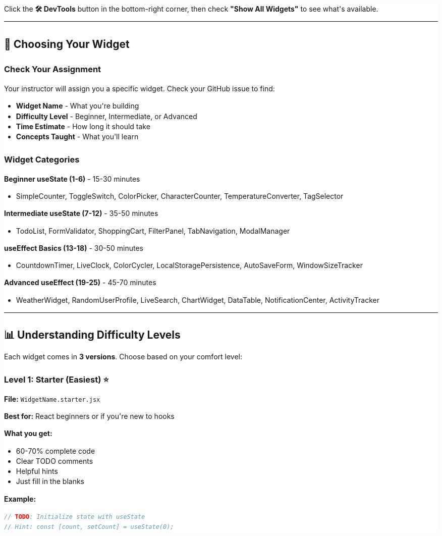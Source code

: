 Click the **🛠️ DevTools** button in the bottom-right corner, then check **"Show All Widgets"** to see what's available.

---

## 🎯 Choosing Your Widget

### Check Your Assignment

Your instructor will assign you a specific widget. Check your GitHub issue to find:
- **Widget Name** - What you're building
- **Difficulty Level** - Beginner, Intermediate, or Advanced
- **Time Estimate** - How long it should take
- **Concepts Taught** - What you'll learn

### Widget Categories

**Beginner useState (1-6)** - 15-30 minutes
- SimpleCounter, ToggleSwitch, ColorPicker, CharacterCounter, TemperatureConverter, TagSelector

**Intermediate useState (7-12)** - 35-50 minutes
- TodoList, FormValidator, ShoppingCart, FilterPanel, TabNavigation, ModalManager

**useEffect Basics (13-18)** - 30-50 minutes
- CountdownTimer, LiveClock, ColorCycler, LocalStoragePersistence, AutoSaveForm, WindowSizeTracker

**Advanced useEffect (19-25)** - 45-70 minutes
- WeatherWidget, RandomUserProfile, LiveSearch, ChartWidget, DataTable, NotificationCenter, ActivityTracker

---

## 📊 Understanding Difficulty Levels

Each widget comes in **3 versions**. Choose based on your comfort level:

### Level 1: Starter (Easiest) ⭐
**File:** `WidgetName.starter.jsx`

**Best for:** React beginners or if you're new to hooks

**What you get:**
- 60-70% complete code
- Clear TODO comments
- Helpful hints
- Just fill in the blanks

**Example:**
```jsx
// TODO: Initialize state with useState
// Hint: const [count, setCount] = useState(0);

```
